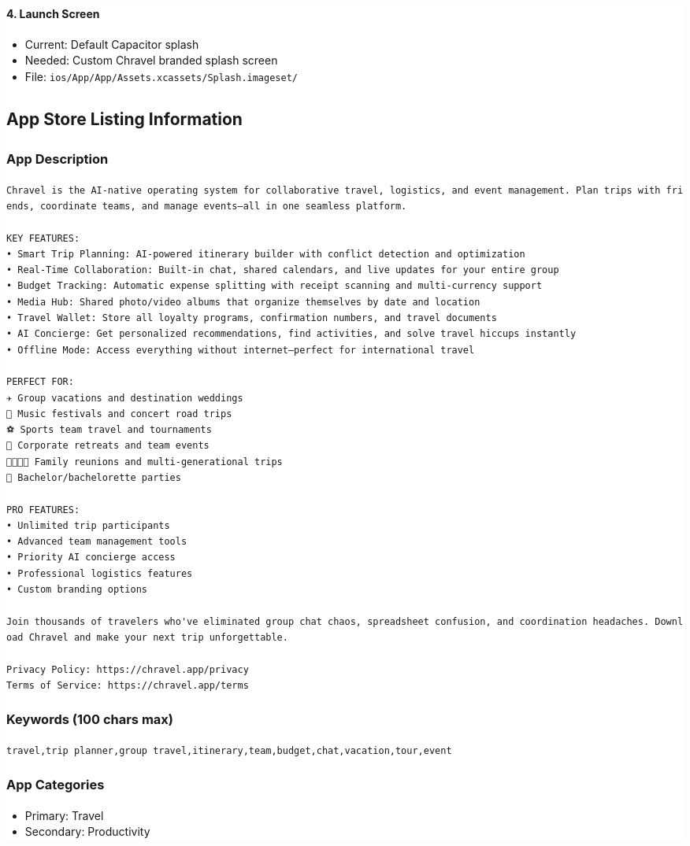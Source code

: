 #### 4. Launch Screen
- Current: Default Capacitor splash
- Needed: Custom Chravel branded splash screen
- File: `ios/App/App/Assets.xcassets/Splash.imageset/`

## App Store Listing Information

### App Description
```
Chravel is the AI-native operating system for collaborative travel, logistics, and event management. Plan trips with friends, coordinate teams, and manage events—all in one seamless platform.

KEY FEATURES:
• Smart Trip Planning: AI-powered itinerary builder with conflict detection and optimization
• Real-Time Collaboration: Built-in chat, shared calendars, and live updates for your entire group
• Budget Tracking: Automatic expense splitting with receipt scanning and multi-currency support
• Media Hub: Shared photo/video albums that organize themselves by date and location
• Travel Wallet: Store all loyalty programs, confirmation numbers, and travel documents
• AI Concierge: Get personalized recommendations, find activities, and solve travel hiccups instantly
• Offline Mode: Access everything without internet—perfect for international travel

PERFECT FOR:
✈️ Group vacations and destination weddings
🎵 Music festivals and concert road trips
⚽ Sports team travel and tournaments
🏢 Corporate retreats and team events
👨‍👩‍👧‍👦 Family reunions and multi-generational trips
🎉 Bachelor/bachelorette parties

PRO FEATURES:
• Unlimited trip participants
• Advanced team management tools
• Priority AI concierge access
• Professional logistics features
• Custom branding options

Join thousands of travelers who've eliminated group chat chaos, spreadsheet confusion, and coordination headaches. Download Chravel and make your next trip unforgettable.

Privacy Policy: https://chravel.app/privacy
Terms of Service: https://chravel.app/terms
```

### Keywords (100 chars max)
```
travel,trip planner,group travel,itinerary,team,budget,chat,vacation,tour,event
```

### App Categories
- Primary: Travel
- Secondary: Productivity
